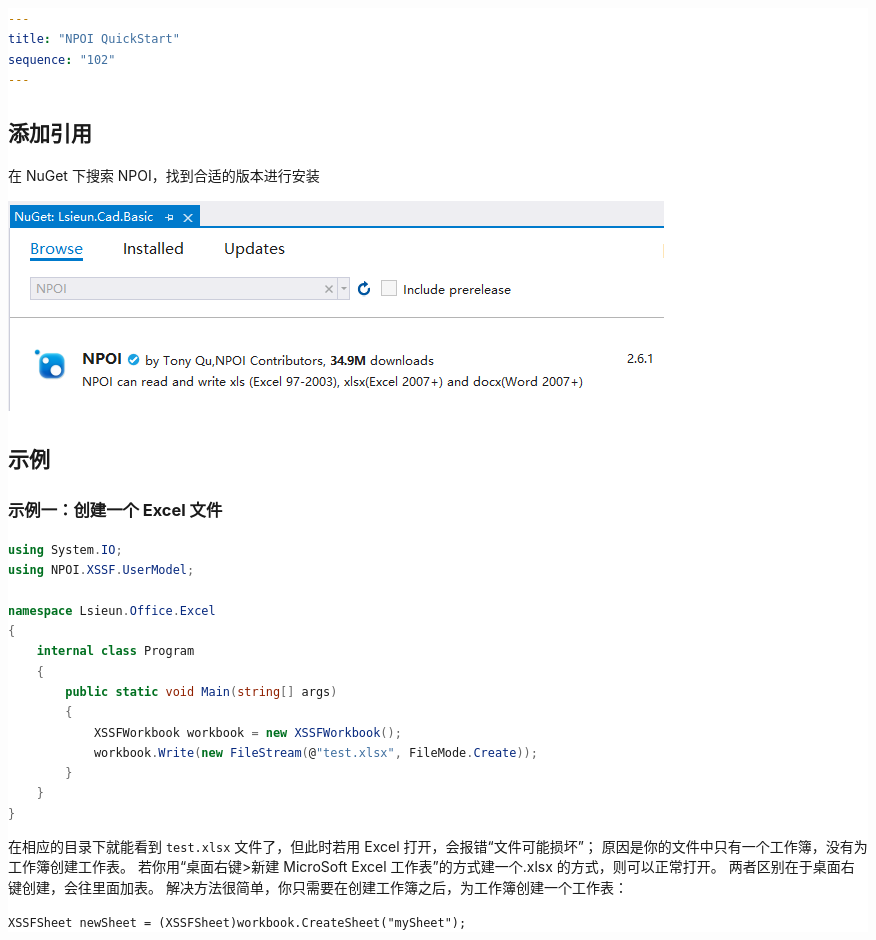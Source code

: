 ```yaml
---
title: "NPOI QuickStart"
sequence: "102"
---
```


## 添加引用

在 NuGet 下搜索 NPOI，找到合适的版本进行安装

![](/assets/images/office/poi/npoi/nuget-npoi-package.png)

## 示例

### 示例一：创建一个 Excel 文件

```csharp
using System.IO;
using NPOI.XSSF.UserModel;

namespace Lsieun.Office.Excel
{
    internal class Program
    {
        public static void Main(string[] args)
        {
            XSSFWorkbook workbook = new XSSFWorkbook();
            workbook.Write(new FileStream(@"test.xlsx", FileMode.Create));
        }
    }
}
```

在相应的目录下就能看到 `test.xlsx` 文件了，但此时若用 Excel 打开，会报错“文件可能损坏”；
原因是你的文件中只有一个工作簿，没有为工作簿创建工作表。
若你用“桌面右键>新建 MicroSoft Excel 工作表”的方式建一个.xlsx 的方式，则可以正常打开。
两者区别在于桌面右键创建，会往里面加表。
解决方法很简单，你只需要在创建工作簿之后，为工作簿创建一个工作表：

```text
XSSFSheet newSheet = (XSSFSheet)workbook.CreateSheet("mySheet");
```
